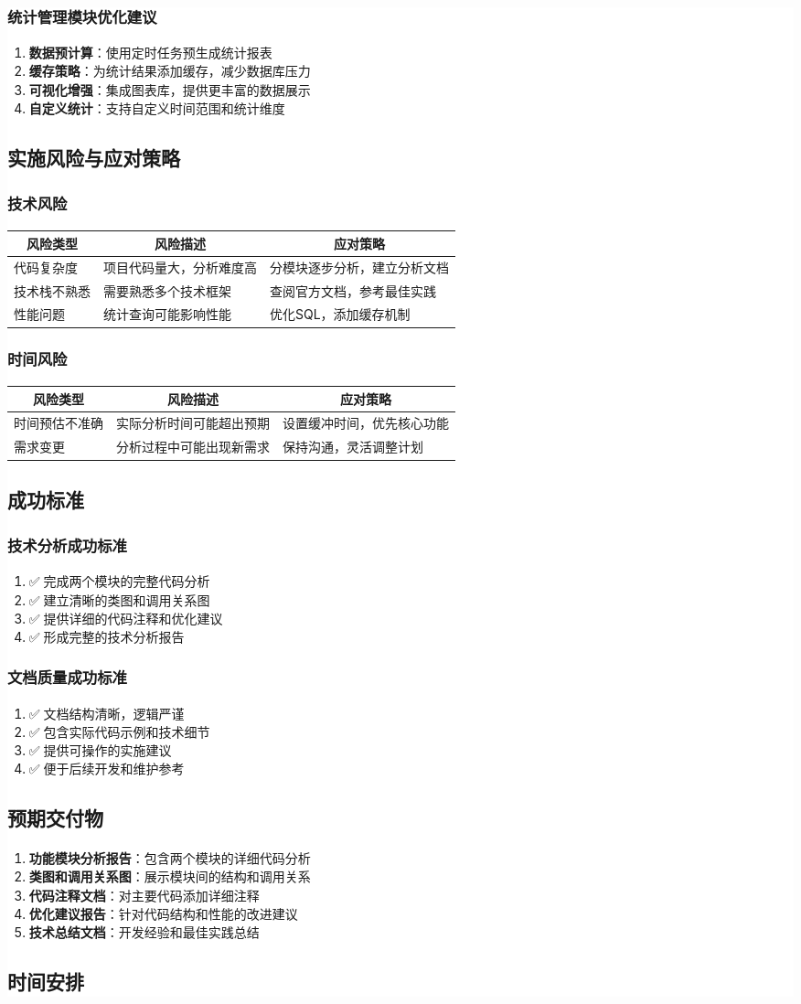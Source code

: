 ### 统计管理模块优化建议
1. **数据预计算**：使用定时任务预生成统计报表
2. **缓存策略**：为统计结果添加缓存，减少数据库压力
3. **可视化增强**：集成图表库，提供更丰富的数据展示
4. **自定义统计**：支持自定义时间范围和统计维度

## 实施风险与应对策略

### 技术风险
| 风险类型 | 风险描述 | 应对策略 |
|---------|---------|---------|
| 代码复杂度 | 项目代码量大，分析难度高 | 分模块逐步分析，建立分析文档 |
| 技术栈不熟悉 | 需要熟悉多个技术框架 | 查阅官方文档，参考最佳实践 |
| 性能问题 | 统计查询可能影响性能 | 优化SQL，添加缓存机制 |

### 时间风险
| 风险类型 | 风险描述 | 应对策略 |
|---------|---------|---------|
| 时间预估不准确 | 实际分析时间可能超出预期 | 设置缓冲时间，优先核心功能 |
| 需求变更 | 分析过程中可能出现新需求 | 保持沟通，灵活调整计划 |

## 成功标准

### 技术分析成功标准
1. ✅ 完成两个模块的完整代码分析
2. ✅ 建立清晰的类图和调用关系图
3. ✅ 提供详细的代码注释和优化建议
4. ✅ 形成完整的技术分析报告

### 文档质量成功标准
1. ✅ 文档结构清晰，逻辑严谨
2. ✅ 包含实际代码示例和技术细节
3. ✅ 提供可操作的实施建议
4. ✅ 便于后续开发和维护参考

## 预期交付物

1. **功能模块分析报告**：包含两个模块的详细代码分析
2. **类图和调用关系图**：展示模块间的结构和调用关系
3. **代码注释文档**：对主要代码添加详细注释
4. **优化建议报告**：针对代码结构和性能的改进建议
5. **技术总结文档**：开发经验和最佳实践总结

## 时间安排
